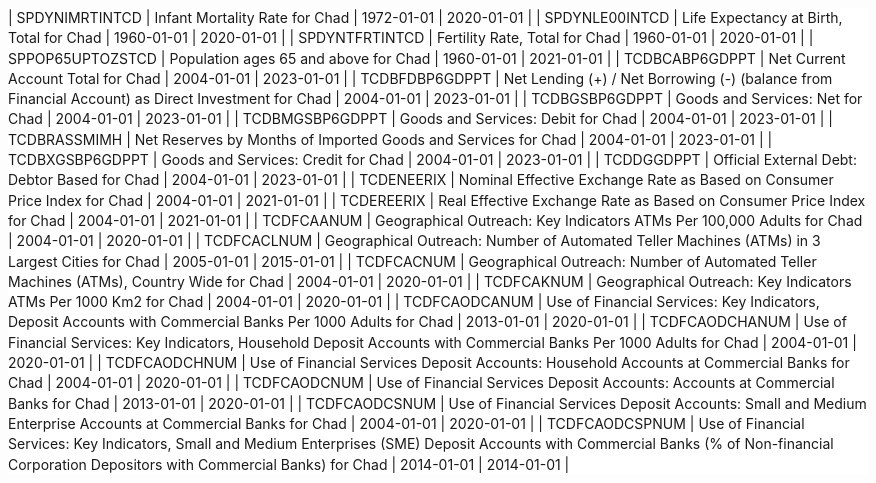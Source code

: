 | SPDYNIMRTINTCD      | Infant Mortality Rate for Chad                                                                                                                                                                  | 1972-01-01          | 2020-01-01        |
| SPDYNLE00INTCD      | Life Expectancy at Birth, Total for Chad                                                                                                                                                        | 1960-01-01          | 2020-01-01        |
| SPDYNTFRTINTCD      | Fertility Rate, Total for Chad                                                                                                                                                                  | 1960-01-01          | 2020-01-01        |
| SPPOP65UPTOZSTCD    | Population ages 65 and above for Chad                                                                                                                                                           | 1960-01-01          | 2021-01-01        |
| TCDBCABP6GDPPT      | Net Current Account Total for Chad                                                                                                                                                              | 2004-01-01          | 2023-01-01        |
| TCDBFDBP6GDPPT      | Net Lending (+) / Net Borrowing (-) (balance from Financial Account) as Direct Investment for Chad                                                                                              | 2004-01-01          | 2023-01-01        |
| TCDBGSBP6GDPPT      | Goods and Services: Net for Chad                                                                                                                                                                | 2004-01-01          | 2023-01-01        |
| TCDBMGSBP6GDPPT     | Goods and Services: Debit for Chad                                                                                                                                                              | 2004-01-01          | 2023-01-01        |
| TCDBRASSMIMH        | Net Reserves by Months of Imported Goods and Services for Chad                                                                                                                                  | 2004-01-01          | 2023-01-01        |
| TCDBXGSBP6GDPPT     | Goods and Services: Credit for Chad                                                                                                                                                             | 2004-01-01          | 2023-01-01        |
| TCDDGGDPPT          | Official External Debt: Debtor Based for Chad                                                                                                                                                   | 2004-01-01          | 2023-01-01        |
| TCDENEERIX          | Nominal Effective Exchange Rate as Based on Consumer Price Index for Chad                                                                                                                       | 2004-01-01          | 2021-01-01        |
| TCDEREERIX          | Real Effective Exchange Rate as Based on Consumer Price Index for Chad                                                                                                                          | 2004-01-01          | 2021-01-01        |
| TCDFCAANUM          | Geographical Outreach: Key Indicators ATMs Per 100,000 Adults for Chad                                                                                                                          | 2004-01-01          | 2020-01-01        |
| TCDFCACLNUM         | Geographical Outreach: Number of Automated Teller Machines (ATMs) in 3 Largest Cities for Chad                                                                                                  | 2005-01-01          | 2015-01-01        |
| TCDFCACNUM          | Geographical Outreach: Number of Automated Teller Machines (ATMs), Country Wide for Chad                                                                                                        | 2004-01-01          | 2020-01-01        |
| TCDFCAKNUM          | Geographical Outreach: Key Indicators ATMs Per 1000 Km2 for Chad                                                                                                                                | 2004-01-01          | 2020-01-01        |
| TCDFCAODCANUM       | Use of Financial Services: Key Indicators, Deposit Accounts with Commercial Banks Per 1000 Adults for Chad                                                                                      | 2013-01-01          | 2020-01-01        |
| TCDFCAODCHANUM      | Use of Financial Services: Key Indicators, Household Deposit Accounts with Commercial Banks Per 1000 Adults for Chad                                                                            | 2004-01-01          | 2020-01-01        |
| TCDFCAODCHNUM       | Use of Financial Services Deposit Accounts: Household Accounts at Commercial Banks for Chad                                                                                                     | 2004-01-01          | 2020-01-01        |
| TCDFCAODCNUM        | Use of Financial Services Deposit Accounts: Accounts at Commercial Banks for Chad                                                                                                               | 2013-01-01          | 2020-01-01        |
| TCDFCAODCSNUM       | Use of Financial Services Deposit Accounts: Small and Medium Enterprise Accounts at Commercial Banks for Chad                                                                                   | 2004-01-01          | 2020-01-01        |
| TCDFCAODCSPNUM      | Use of Financial Services: Key Indicators, Small and Medium Enterprises (SME) Deposit Accounts with Commercial Banks (% of Non-financial Corporation Depositors with Commercial Banks) for Chad | 2014-01-01          | 2014-01-01        |